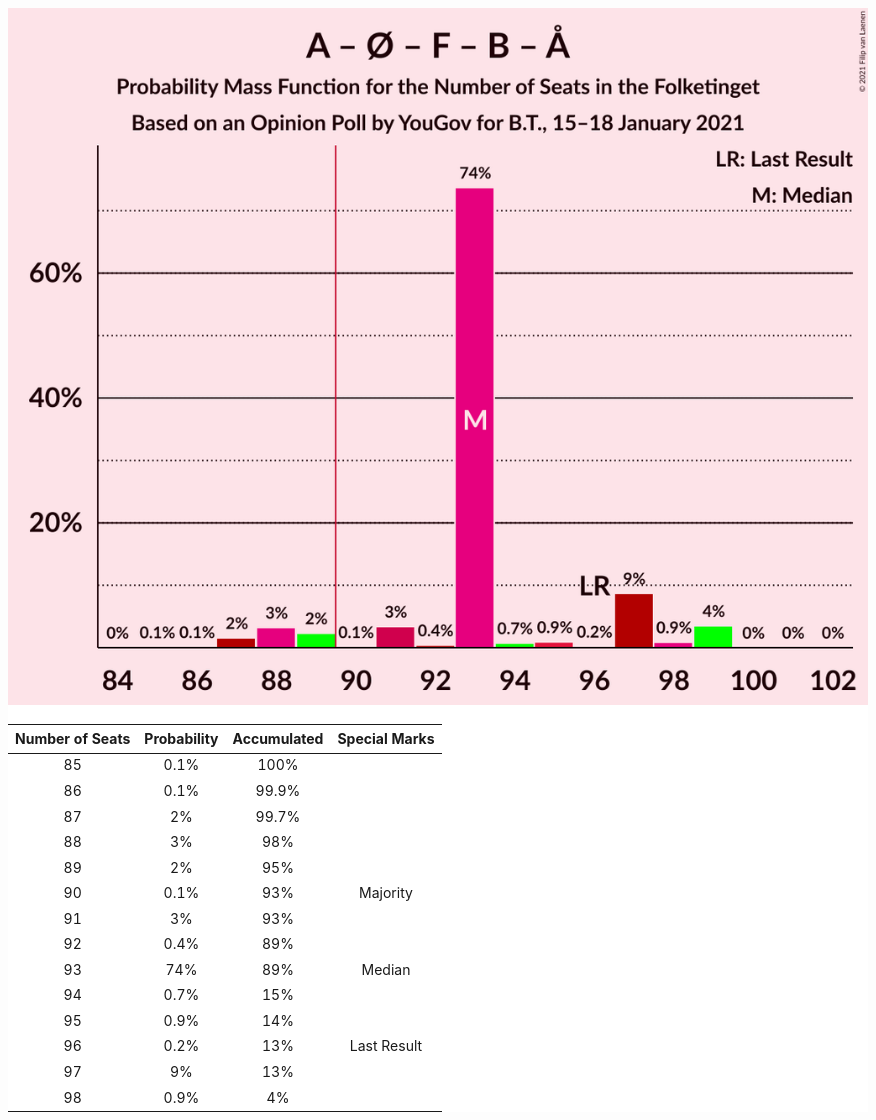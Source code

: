 ![Graph with seats probability mass function not yet produced](2021-01-18-YouGov-coalitions-seats-pmf-a–ø–f–b–å.png "Seats Probability Mass Function")

| Number of Seats | Probability | Accumulated | Special Marks |
|:---------------:|:-----------:|:-----------:|:-------------:|
| 85 | 0.1% | 100% |  |
| 86 | 0.1% | 99.9% |  |
| 87 | 2% | 99.7% |  |
| 88 | 3% | 98% |  |
| 89 | 2% | 95% |  |
| 90 | 0.1% | 93% | Majority |
| 91 | 3% | 93% |  |
| 92 | 0.4% | 89% |  |
| 93 | 74% | 89% | Median |
| 94 | 0.7% | 15% |  |
| 95 | 0.9% | 14% |  |
| 96 | 0.2% | 13% | Last Result |
| 97 | 9% | 13% |  |
| 98 | 0.9% | 4% |  |